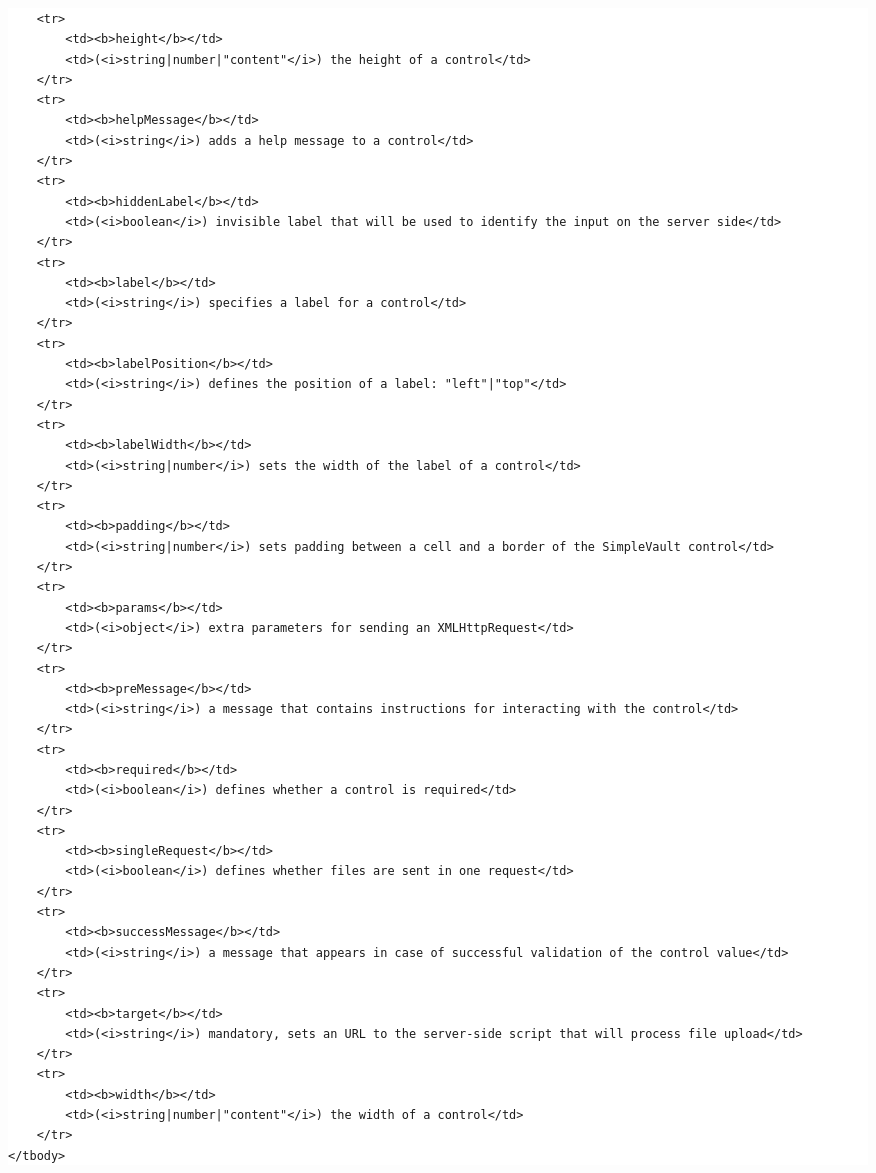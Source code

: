 		<tr>
			<td><b>height</b></td>
			<td>(<i>string|number|"content"</i>) the height of a control</td>
		</tr>
		<tr>
			<td><b>helpMessage</b></td>
			<td>(<i>string</i>) adds a help message to a control</td>
		</tr>
		<tr>
			<td><b>hiddenLabel</b></td>
			<td>(<i>boolean</i>) invisible label that will be used to identify the input on the server side</td>
		</tr>
		<tr>
			<td><b>label</b></td>
			<td>(<i>string</i>) specifies a label for a control</td>
		</tr>
    	<tr>
			<td><b>labelPosition</b></td>
			<td>(<i>string</i>) defines the position of a label: "left"|"top"</td>
		</tr>
    	<tr>
			<td><b>labelWidth</b></td>
			<td>(<i>string|number</i>) sets the width of the label of a control</td>
		</tr>
		<tr>
			<td><b>padding</b></td>
			<td>(<i>string|number</i>) sets padding between a cell and a border of the SimpleVault control</td>
		</tr>
    	<tr>
			<td><b>params</b></td>
			<td>(<i>object</i>) extra parameters for sending an XMLHttpRequest</td>
		</tr>
		<tr>
			<td><b>preMessage</b></td>
			<td>(<i>string</i>) a message that contains instructions for interacting with the control</td>
		</tr>
		<tr>
			<td><b>required</b></td>
			<td>(<i>boolean</i>) defines whether a control is required</td>
		</tr>
    	<tr>
			<td><b>singleRequest</b></td>
			<td>(<i>boolean</i>) defines whether files are sent in one request</td>
		</tr>
		<tr>
			<td><b>successMessage</b></td>
			<td>(<i>string</i>) a message that appears in case of successful validation of the control value</td>
		</tr>
    	<tr>
			<td><b>target</b></td>
			<td>(<i>string</i>) mandatory, sets an URL to the server-side script that will process file upload</td>
		</tr>
		<tr>
			<td><b>width</b></td>
			<td>(<i>string|number|"content"</i>) the width of a control</td>
		</tr>
  	</tbody>
</table>
